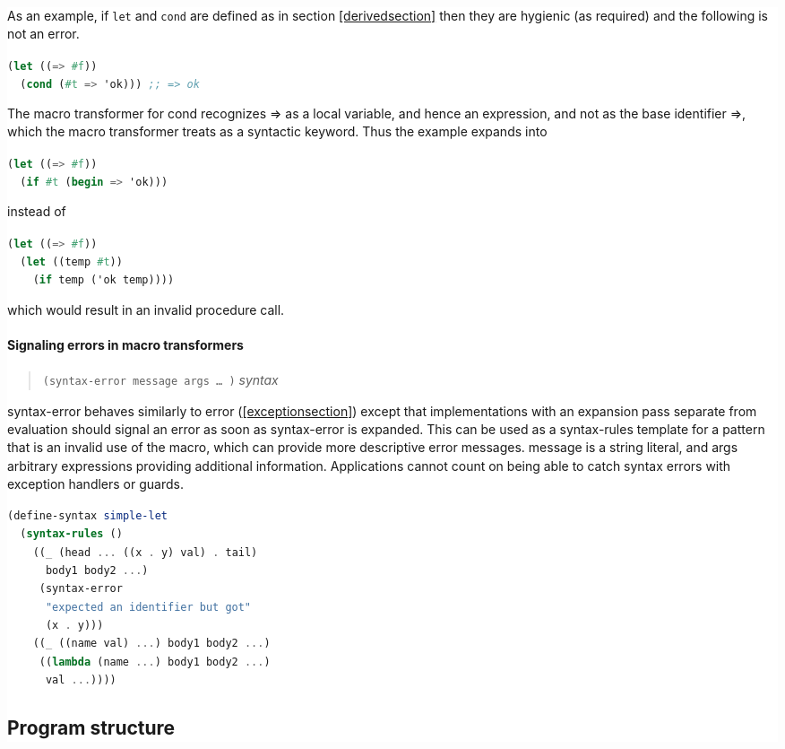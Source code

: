As an example, if `let` and `cond` are defined as in
section [\[derivedsection\]](#derivedsection) then they are hygienic (as
required) and the following is not an error.

```scheme
(let ((=> #f))
  (cond (#t => 'ok))) ;; => ok
```

The macro transformer for cond recognizes => as a local variable, and
hence an expression, and not as the base identifier =>, which the macro
transformer treats as a syntactic keyword. Thus the example expands into

```scheme
(let ((=> #f))
  (if #t (begin => 'ok)))
```

instead of

```scheme
(let ((=> #f))
  (let ((temp #t))
    (if temp ('ok temp))))
```

which would result in an invalid procedure call.

#### Signaling errors in macro transformers

> `(syntax-error message args … )` *syntax*

syntax-error behaves similarly to error
([\[exceptionsection\]](#exceptionsection)) except that
implementations with an expansion pass separate from evaluation should
signal an error as soon as syntax-error is expanded. This can be used
as a syntax-rules template for a pattern that is an invalid use of the
macro, which can provide more descriptive error messages. message is a
string literal, and args arbitrary expressions providing additional
information.  Applications cannot count on being able to catch syntax
errors with exception handlers or guards.

```scheme
(define-syntax simple-let
  (syntax-rules ()
    ((_ (head ... ((x . y) val) . tail)
      body1 body2 ...)
     (syntax-error
      "expected an identifier but got"
      (x . y)))
    ((_ ((name val) ...) body1 body2 ...)
     ((lambda (name ...) body1 body2 ...)
      val ...))))
```

## Program structure
